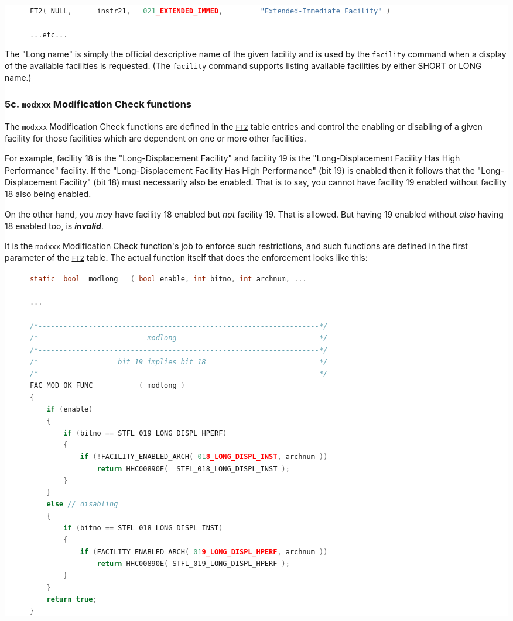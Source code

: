 ```C
      FT2( NULL,      instr21,   021_EXTENDED_IMMED,         "Extended-Immediate Facility" )

      ...etc...
```

The "Long name" is simply the official descriptive name of the given facility and is used
by the `facility` command when a display of the available facilities is requested.
(The `facility` command supports listing available facilities by either SHORT or LONG name.)





### 5c. `modxxx` Modification Check functions

The `modxxx` Modification Check functions are defined in the [`FT2`](#5b-The-FT2-table)
table entries and control the enabling or disabling of a given facility for those
facilities which are dependent on one or more other facilities.

For example, facility 18 is the "Long-Displacement Facility" and facility 19 is
the "Long-Displacement Facility Has High Performance" facility. If the "Long-Displacement
Facility Has High Performance" (bit 19) is enabled then it follows that the "Long-Displacement
Facility" (bit 18) must necessarily also be enabled. That is to say, you cannot have
facility 19 enabled without facility 18 also being enabled.

On the other hand, you _may_ have facility 18 enabled but _not_ facility 19. That is
allowed. But having 19 enabled without _also_ having 18 enabled too, is _**invalid**_.

It is the `modxxx` Modification Check function's job to enforce such restrictions,
and such functions are defined in the first parameter of the [`FT2`](#5b-The-FT2-table)
table. The actual function itself that does the enforcement looks like this:


```C
      static  bool  modlong   ( bool enable, int bitno, int archnum, ...

      ...

      /*-------------------------------------------------------------------*/
      /*                          modlong                                  */
      /*-------------------------------------------------------------------*/
      /*                   bit 19 implies bit 18                           */
      /*-------------------------------------------------------------------*/
      FAC_MOD_OK_FUNC           ( modlong )
      {
          if (enable)
          {
              if (bitno == STFL_019_LONG_DISPL_HPERF)
              {
                  if (!FACILITY_ENABLED_ARCH( 018_LONG_DISPL_INST, archnum ))
                      return HHC00890E(  STFL_018_LONG_DISPL_INST );
              }
          }
          else // disabling
          {
              if (bitno == STFL_018_LONG_DISPL_INST)
              {
                  if (FACILITY_ENABLED_ARCH( 019_LONG_DISPL_HPERF, archnum ))
                      return HHC00890E( STFL_019_LONG_DISPL_HPERF );
              }
          }
          return true;
      }
```

